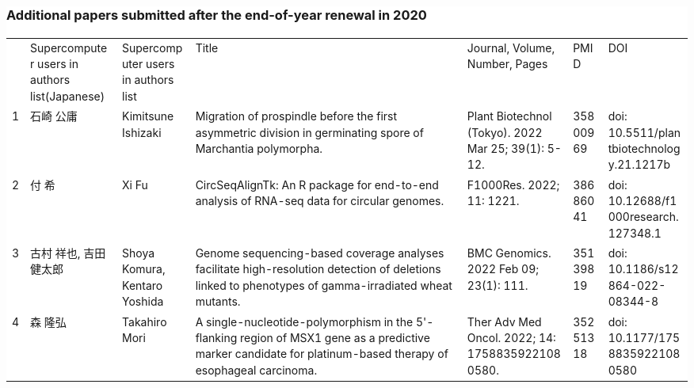 </table>


### Additional papers submitted after the end-of-year renewal in 2020

<table>

<tr>
<td></td>
<td>Supercomputer users in authors list(Japanese)</td>
<td>Supercomputer users in authors list</td>
<td>Title</td>
<td>Journal, Volume, Number, Pages</td>
<td>PMID</td>
<td>DOI</td>
</tr>

<tr>
<td>1</td>
<td>石崎 公庸</td>
<td>Kimitsune Ishizaki</td>
<td>Migration of prospindle before the first asymmetric division in germinating spore of Marchantia polymorpha.</td>
<td>Plant Biotechnol (Tokyo). 2022 Mar 25; 39(1): 5-12.</td>
<td>35800969</td>
<td>doi: 10.5511/plantbiotechnology.21.1217b</td>
</tr>

<tr>
<td>2</td>
<td>付 希</td>
<td>Xi Fu</td>
<td>CircSeqAlignTk: An R package for end-to-end analysis of RNA-seq data for circular genomes.</td>
<td>F1000Res. 2022; 11: 1221.</td>
<td>38686041</td>
<td>doi: 10.12688/f1000research.127348.1</td>
</tr>

<tr>
<td>3</td>
<td>古村 祥也, 吉田 健太郎</td>
<td>Shoya Komura, Kentaro Yoshida</td>
<td>Genome sequencing-based coverage analyses facilitate high-resolution detection of deletions linked to phenotypes of gamma-irradiated wheat mutants.</td>
<td>BMC Genomics. 2022 Feb 09; 23(1): 111.</td>
<td>35139819</td>
<td>doi: 10.1186/s12864-022-08344-8</td>
</tr>

<tr>
<td>4</td>
<td>森 隆弘</td>
<td>Takahiro Mori</td>
<td>A single-nucleotide-polymorphism in the 5'-flanking region of MSX1 gene as a predictive marker candidate for platinum-based therapy of esophageal carcinoma.</td>
<td>Ther Adv Med Oncol. 2022; 14: 17588359221080580.</td>
<td>35251318</td>
<td>doi: 10.1177/17588359221080580</td>
</tr>
